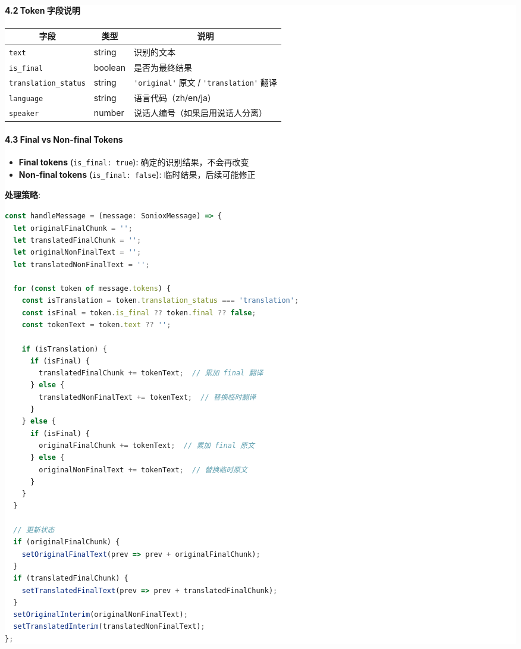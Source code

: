 #### 4.2 Token 字段说明

| 字段 | 类型 | 说明 |
|------|------|------|
| `text` | string | 识别的文本 |
| `is_final` | boolean | 是否为最终结果 |
| `translation_status` | string | `'original'` 原文 / `'translation'` 翻译 |
| `language` | string | 语言代码（zh/en/ja） |
| `speaker` | number | 说话人编号（如果启用说话人分离） |

#### 4.3 Final vs Non-final Tokens

- **Final tokens** (`is_final: true`): 确定的识别结果，不会再改变
- **Non-final tokens** (`is_final: false`): 临时结果，后续可能修正

**处理策略**:
```typescript
const handleMessage = (message: SonioxMessage) => {
  let originalFinalChunk = '';
  let translatedFinalChunk = '';
  let originalNonFinalText = '';
  let translatedNonFinalText = '';

  for (const token of message.tokens) {
    const isTranslation = token.translation_status === 'translation';
    const isFinal = token.is_final ?? token.final ?? false;
    const tokenText = token.text ?? '';

    if (isTranslation) {
      if (isFinal) {
        translatedFinalChunk += tokenText;  // 累加 final 翻译
      } else {
        translatedNonFinalText += tokenText;  // 替换临时翻译
      }
    } else {
      if (isFinal) {
        originalFinalChunk += tokenText;  // 累加 final 原文
      } else {
        originalNonFinalText += tokenText;  // 替换临时原文
      }
    }
  }

  // 更新状态
  if (originalFinalChunk) {
    setOriginalFinalText(prev => prev + originalFinalChunk);
  }
  if (translatedFinalChunk) {
    setTranslatedFinalText(prev => prev + translatedFinalChunk);
  }
  setOriginalInterim(originalNonFinalText);
  setTranslatedInterim(translatedNonFinalText);
};
```

